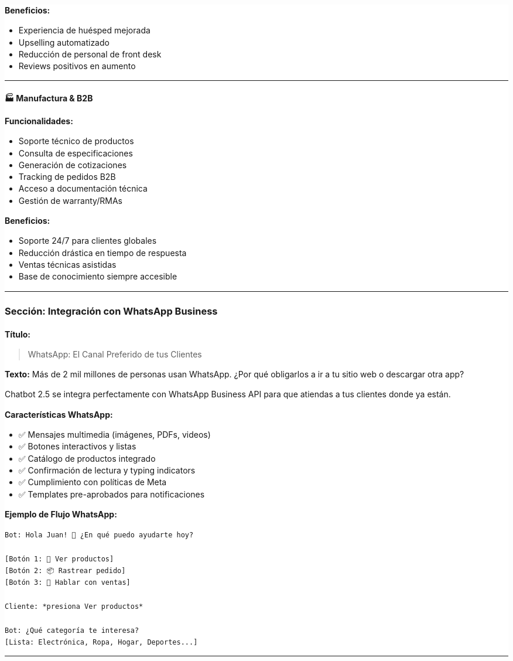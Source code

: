 **Beneficios:**
- Experiencia de huésped mejorada
- Upselling automatizado
- Reducción de personal de front desk
- Reviews positivos en aumento

---

#### 🏭 Manufactura & B2B

**Funcionalidades:**
- Soporte técnico de productos
- Consulta de especificaciones
- Generación de cotizaciones
- Tracking de pedidos B2B
- Acceso a documentación técnica
- Gestión de warranty/RMAs

**Beneficios:**
- Soporte 24/7 para clientes globales
- Reducción drástica en tiempo de respuesta
- Ventas técnicas asistidas
- Base de conocimiento siempre accesible

---

### Sección: Integración con WhatsApp Business

**Título:**
> WhatsApp: El Canal Preferido de tus Clientes

**Texto:**
Más de 2 mil millones de personas usan WhatsApp. ¿Por qué obligarlos a ir a tu sitio web o descargar otra app?

Chatbot 2.5 se integra perfectamente con WhatsApp Business API para que atiendas a tus clientes donde ya están.

**Características WhatsApp:**
- ✅ Mensajes multimedia (imágenes, PDFs, videos)
- ✅ Botones interactivos y listas
- ✅ Catálogo de productos integrado
- ✅ Confirmación de lectura y typing indicators
- ✅ Cumplimiento con políticas de Meta
- ✅ Templates pre-aprobados para notificaciones

**Ejemplo de Flujo WhatsApp:**
```
Bot: Hola Juan! 👋 ¿En qué puedo ayudarte hoy?

[Botón 1: 🛒 Ver productos]
[Botón 2: 📦 Rastrear pedido]
[Botón 3: 💬 Hablar con ventas]

Cliente: *presiona Ver productos*

Bot: ¿Qué categoría te interesa?
[Lista: Electrónica, Ropa, Hogar, Deportes...]
```

---